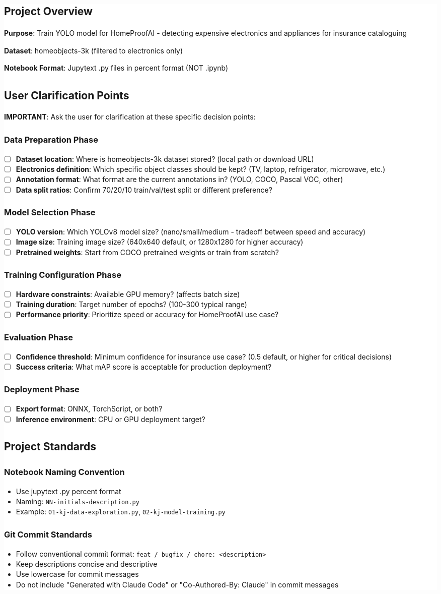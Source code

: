## Project Overview

**Purpose**: Train YOLO model for HomeProofAI - detecting expensive electronics and appliances for insurance cataloguing

**Dataset**: homeobjects-3k (filtered to electronics only)

**Notebook Format**: Jupytext .py files in percent format (NOT .ipynb)

## User Clarification Points

**IMPORTANT**: Ask the user for clarification at these specific decision points:

### Data Preparation Phase
- [ ] **Dataset location**: Where is homeobjects-3k dataset stored? (local path or download URL)
- [ ] **Electronics definition**: Which specific object classes should be kept? (TV, laptop, refrigerator, microwave, etc.)
- [ ] **Annotation format**: What format are the current annotations in? (YOLO, COCO, Pascal VOC, other)
- [ ] **Data split ratios**: Confirm 70/20/10 train/val/test split or different preference?

### Model Selection Phase
- [ ] **YOLO version**: Which YOLOv8 model size? (nano/small/medium - tradeoff between speed and accuracy)
- [ ] **Image size**: Training image size? (640x640 default, or 1280x1280 for higher accuracy)
- [ ] **Pretrained weights**: Start from COCO pretrained weights or train from scratch?

### Training Configuration Phase
- [ ] **Hardware constraints**: Available GPU memory? (affects batch size)
- [ ] **Training duration**: Target number of epochs? (100-300 typical range)
- [ ] **Performance priority**: Prioritize speed or accuracy for HomeProofAI use case?

### Evaluation Phase
- [ ] **Confidence threshold**: Minimum confidence for insurance use case? (0.5 default, or higher for critical decisions)
- [ ] **Success criteria**: What mAP score is acceptable for production deployment?

### Deployment Phase
- [ ] **Export format**: ONNX, TorchScript, or both?
- [ ] **Inference environment**: CPU or GPU deployment target?

## Project Standards

### Notebook Naming Convention
- Use jupytext .py percent format
- Naming: `NN-initials-description.py`
- Example: `01-kj-data-exploration.py`, `02-kj-model-training.py`

### Git Commit Standards
- Follow conventional commit format: `feat / bugfix / chore: <description>`
- Keep descriptions concise and descriptive
- Use lowercase for commit messages
- Do not include "Generated with Claude Code" or "Co-Authored-By: Claude" in commit messages
